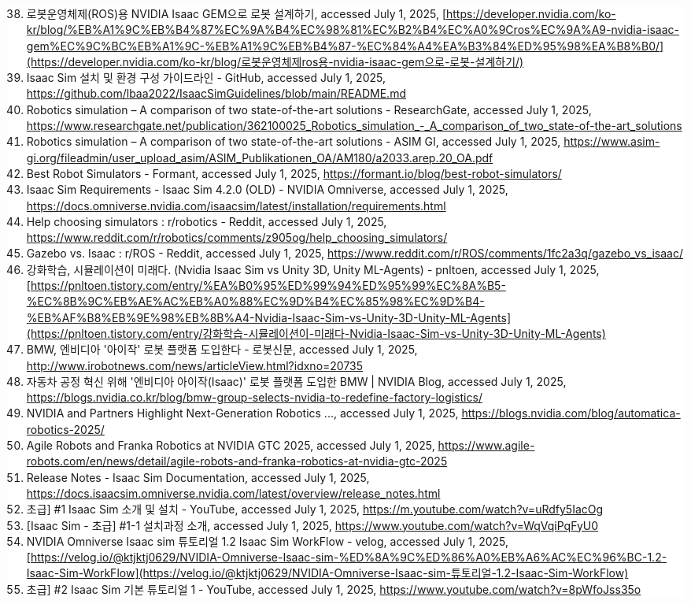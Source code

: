 38. 로봇운영체제(ROS)용 NVIDIA Isaac GEM으로 로봇 설계하기, accessed July 1, 2025, [https://developer.nvidia.com/ko-kr/blog/%EB%A1%9C%EB%B4%87%EC%9A%B4%EC%98%81%EC%B2%B4%EC%A0%9Cros%EC%9A%A9-nvidia-isaac-gem%EC%9C%BC%EB%A1%9C-%EB%A1%9C%EB%B4%87-%EC%84%A4%EA%B3%84%ED%95%98%EA%B8%B0/](https://developer.nvidia.com/ko-kr/blog/로봇운영체제ros용-nvidia-isaac-gem으로-로봇-설계하기/)
39. Isaac Sim 설치 및 환경 구성 가이드라인 - GitHub, accessed July 1, 2025, https://github.com/lbaa2022/IsaacSimGuidelines/blob/main/README.md
40. Robotics simulation – A comparison of two state-of-the-art solutions - ResearchGate, accessed July 1, 2025, https://www.researchgate.net/publication/362100025_Robotics_simulation_-_A_comparison_of_two_state-of-the-art_solutions
41. Robotics simulation – A comparison of two state-of-the-art solutions - ASIM GI, accessed July 1, 2025, https://www.asim-gi.org/fileadmin/user_upload_asim/ASIM_Publikationen_OA/AM180/a2033.arep.20_OA.pdf
42. Best Robot Simulators - Formant, accessed July 1, 2025, https://formant.io/blog/best-robot-simulators/
43. Isaac Sim Requirements - Isaac Sim 4.2.0 (OLD) - NVIDIA Omniverse, accessed July 1, 2025, https://docs.omniverse.nvidia.com/isaacsim/latest/installation/requirements.html
44. Help choosing simulators : r/robotics - Reddit, accessed July 1, 2025, https://www.reddit.com/r/robotics/comments/z905og/help_choosing_simulators/
45. Gazebo vs. Isaac : r/ROS - Reddit, accessed July 1, 2025, https://www.reddit.com/r/ROS/comments/1fc2a3q/gazebo_vs_isaac/
46. 강화학습, 시뮬레이션이 미래다. (Nvidia Isaac Sim vs Unity 3D, Unity ML-Agents) - pnltoen, accessed July 1, 2025, [https://pnltoen.tistory.com/entry/%EA%B0%95%ED%99%94%ED%95%99%EC%8A%B5-%EC%8B%9C%EB%AE%AC%EB%A0%88%EC%9D%B4%EC%85%98%EC%9D%B4-%EB%AF%B8%EB%9E%98%EB%8B%A4-Nvidia-Isaac-Sim-vs-Unity-3D-Unity-ML-Agents](https://pnltoen.tistory.com/entry/강화학습-시뮬레이션이-미래다-Nvidia-Isaac-Sim-vs-Unity-3D-Unity-ML-Agents)
47. BMW, 엔비디아 '아이작' 로봇 플랫폼 도입한다 - 로봇신문, accessed July 1, 2025, http://www.irobotnews.com/news/articleView.html?idxno=20735
48. 자동차 공정 혁신 위해 '엔비디아 아이작(Isaac)' 로봇 플랫폼 도입한 BMW | NVIDIA Blog, accessed July 1, 2025, https://blogs.nvidia.co.kr/blog/bmw-group-selects-nvidia-to-redefine-factory-logistics/
49. NVIDIA and Partners Highlight Next-Generation Robotics ..., accessed July 1, 2025, https://blogs.nvidia.com/blog/automatica-robotics-2025/
50. Agile Robots and Franka Robotics at NVIDIA GTC 2025, accessed July 1, 2025, https://www.agile-robots.com/en/news/detail/agile-robots-and-franka-robotics-at-nvidia-gtc-2025
51. Release Notes - Isaac Sim Documentation, accessed July 1, 2025, https://docs.isaacsim.omniverse.nvidia.com/latest/overview/release_notes.html
52. 초급] #1 Isaac Sim 소개 및 설치 - YouTube, accessed July 1, 2025, https://m.youtube.com/watch?v=uRdfy5IacOg
53. [Isaac Sim - 초급] #1-1 설치과정 소개, accessed July 1, 2025, https://www.youtube.com/watch?v=WqVqiPqFyU0
54. NVIDIA Omniverse Isaac sim 튜토리얼 1.2 Isaac Sim WorkFlow - velog, accessed July 1, 2025, [https://velog.io/@ktjktj0629/NVIDIA-Omniverse-Isaac-sim-%ED%8A%9C%ED%86%A0%EB%A6%AC%EC%96%BC-1.2-Isaac-Sim-WorkFlow](https://velog.io/@ktjktj0629/NVIDIA-Omniverse-Isaac-sim-튜토리얼-1.2-Isaac-Sim-WorkFlow)
55. 초급] #2 Isaac Sim 기본 튜토리얼 1 - YouTube, accessed July 1, 2025, https://www.youtube.com/watch?v=8pWfoJss35o

